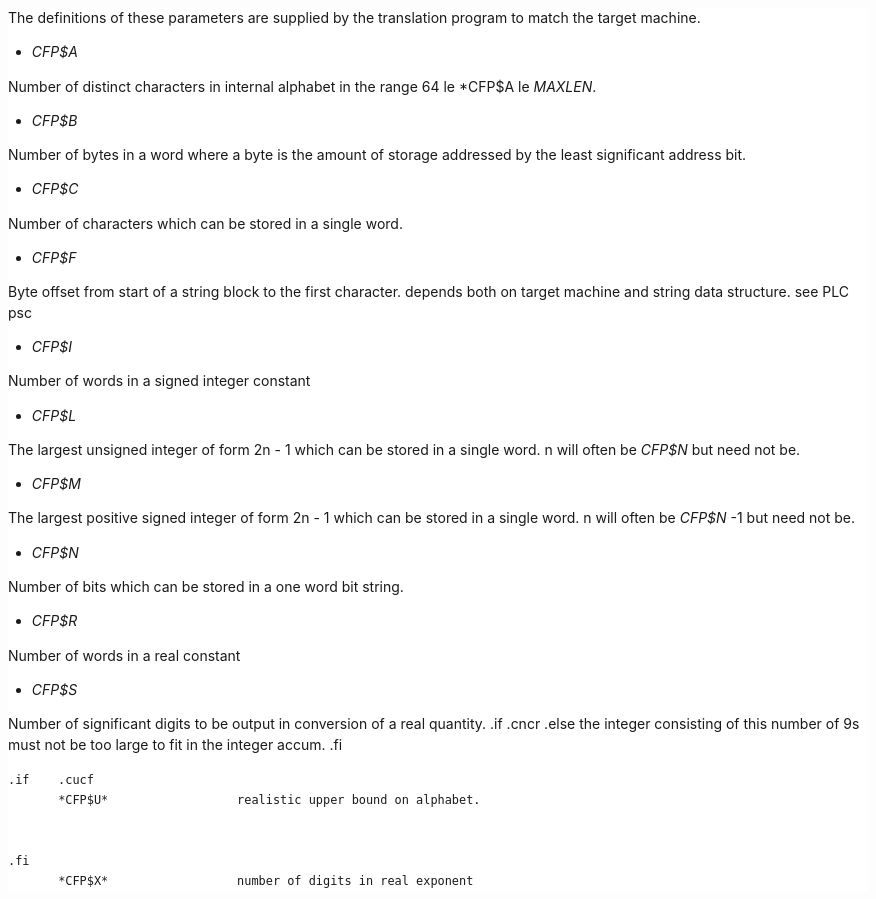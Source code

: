 

The definitions of these parameters are supplied by the translation
program to match the target machine.

*   *CFP$A*

Number of distinct characters in internal alphabet in the range 64
le *CFP$A</STRONG> le *MAXLEN*.

*   *CFP$B*

Number of bytes in a word where a byte is the amount of storage
addressed by the least significant address bit.

* *CFP$C*

 Number of characters which can be stored in a single word.

*   *CFP$F*

Byte offset from start of a string block to the first character.
depends both on target machine and string data structure. see
PLC psc

*   *CFP$I*

 Number of words in a signed integer constant

*   *CFP$L*

 The largest unsigned integer of form 2n - 1 which can be stored
in a single word.  n will often be *CFP$N* but need not
be.

*   *CFP$M*

The largest positive signed integer of form 2n - 1 which can be
stored in a single word.  n will often be *CFP$N* -1
but need not be.

*   *CFP$N*

 Number of bits which can be stored in a one word bit string.

*   *CFP$R*

 Number of words in a real constant

*   *CFP$S*



Number of significant digits to be output in conversion of a real
quantity.  .if .cncr .else the integer consisting of this number of 9s
must not be too large to fit in the integer accum.  .fi

```
.if    .cucf
       *CFP$U*                  realistic upper bound on alphabet.


.fi
       *CFP$X*                  number of digits in real exponent
```

